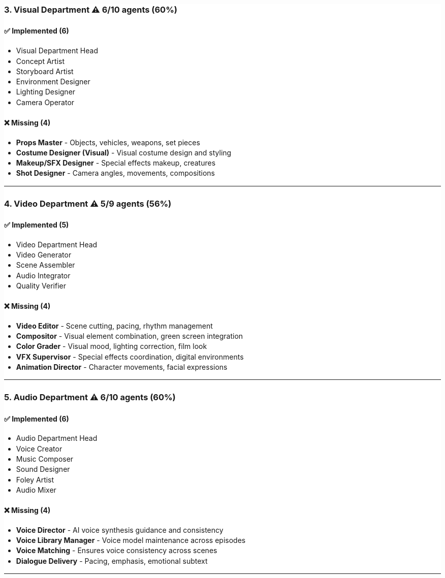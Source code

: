 
### **3. Visual Department** ⚠️ 6/10 agents (60%)

#### ✅ Implemented (6)
- Visual Department Head
- Concept Artist
- Storyboard Artist
- Environment Designer
- Lighting Designer
- Camera Operator

#### ❌ Missing (4)
- **Props Master** - Objects, vehicles, weapons, set pieces
- **Costume Designer (Visual)** - Visual costume design and styling
- **Makeup/SFX Designer** - Special effects makeup, creatures
- **Shot Designer** - Camera angles, movements, compositions

---

### **4. Video Department** ⚠️ 5/9 agents (56%)

#### ✅ Implemented (5)
- Video Department Head
- Video Generator
- Scene Assembler
- Audio Integrator
- Quality Verifier

#### ❌ Missing (4)
- **Video Editor** - Scene cutting, pacing, rhythm management
- **Compositor** - Visual element combination, green screen integration
- **Color Grader** - Visual mood, lighting correction, film look
- **VFX Supervisor** - Special effects coordination, digital environments
- **Animation Director** - Character movements, facial expressions

---

### **5. Audio Department** ⚠️ 6/10 agents (60%)

#### ✅ Implemented (6)
- Audio Department Head
- Voice Creator
- Music Composer
- Sound Designer
- Foley Artist
- Audio Mixer

#### ❌ Missing (4)
- **Voice Director** - AI voice synthesis guidance and consistency
- **Voice Library Manager** - Voice model maintenance across episodes
- **Voice Matching** - Ensures voice consistency across scenes
- **Dialogue Delivery** - Pacing, emphasis, emotional subtext

---